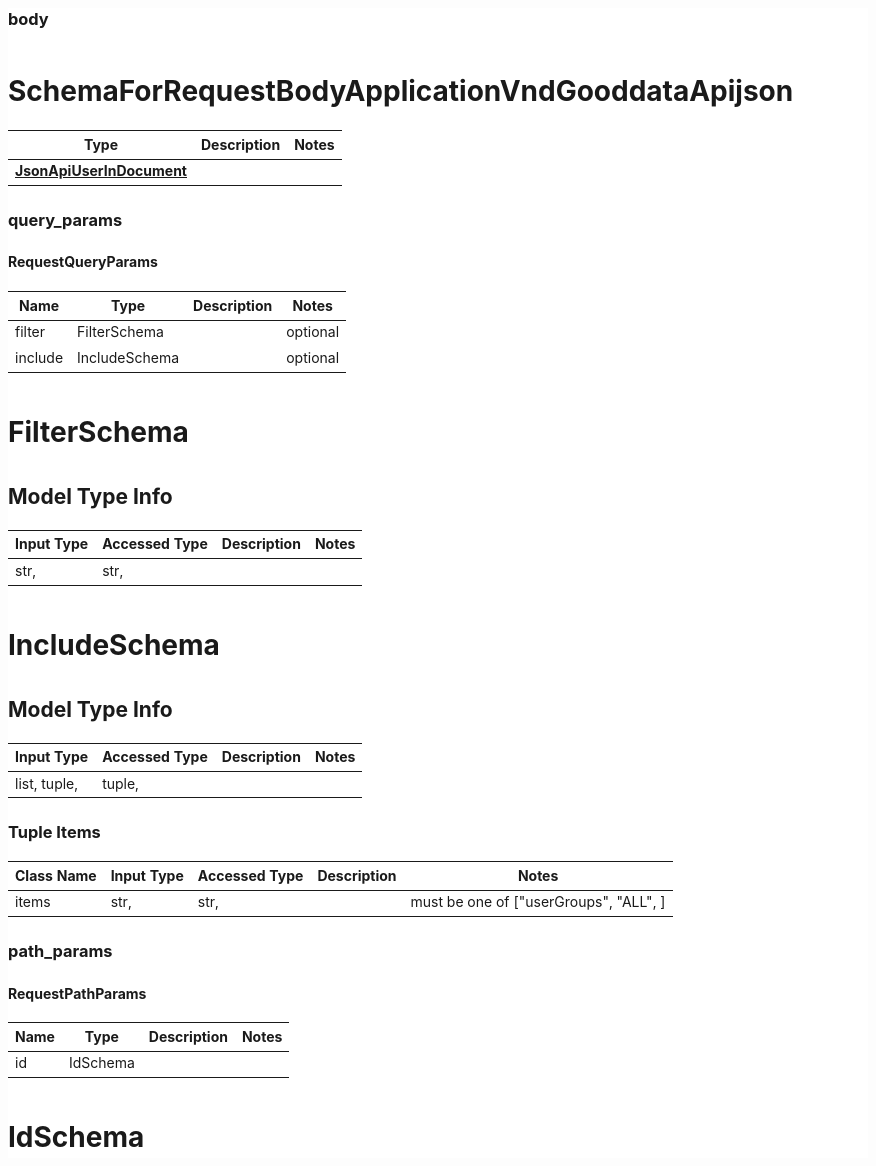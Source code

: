 ### body

# SchemaForRequestBodyApplicationVndGooddataApijson
Type | Description  | Notes
------------- | ------------- | -------------
[**JsonApiUserInDocument**](../../models/JsonApiUserInDocument.md) |  | 


### query_params
#### RequestQueryParams

Name | Type | Description  | Notes
------------- | ------------- | ------------- | -------------
filter | FilterSchema | | optional
include | IncludeSchema | | optional


# FilterSchema

## Model Type Info
Input Type | Accessed Type | Description | Notes
------------ | ------------- | ------------- | -------------
str,  | str,  |  | 

# IncludeSchema

## Model Type Info
Input Type | Accessed Type | Description | Notes
------------ | ------------- | ------------- | -------------
list, tuple,  | tuple,  |  | 

### Tuple Items
Class Name | Input Type | Accessed Type | Description | Notes
------------- | ------------- | ------------- | ------------- | -------------
items | str,  | str,  |  | must be one of ["userGroups", "ALL", ] 

### path_params
#### RequestPathParams

Name | Type | Description  | Notes
------------- | ------------- | ------------- | -------------
id | IdSchema | | 

# IdSchema
